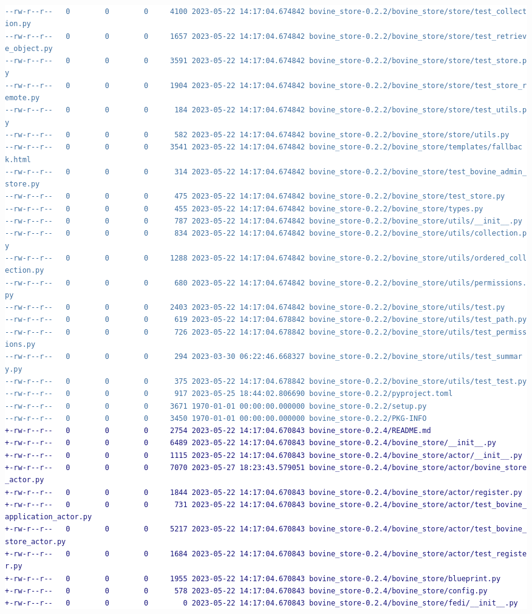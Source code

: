 ```diff
--rw-r--r--   0        0        0     4100 2023-05-22 14:17:04.674842 bovine_store-0.2.2/bovine_store/store/test_collection.py
--rw-r--r--   0        0        0     1657 2023-05-22 14:17:04.674842 bovine_store-0.2.2/bovine_store/store/test_retrieve_object.py
--rw-r--r--   0        0        0     3591 2023-05-22 14:17:04.674842 bovine_store-0.2.2/bovine_store/store/test_store.py
--rw-r--r--   0        0        0     1904 2023-05-22 14:17:04.674842 bovine_store-0.2.2/bovine_store/store/test_store_remote.py
--rw-r--r--   0        0        0      184 2023-05-22 14:17:04.674842 bovine_store-0.2.2/bovine_store/store/test_utils.py
--rw-r--r--   0        0        0      582 2023-05-22 14:17:04.674842 bovine_store-0.2.2/bovine_store/store/utils.py
--rw-r--r--   0        0        0     3541 2023-05-22 14:17:04.674842 bovine_store-0.2.2/bovine_store/templates/fallback.html
--rw-r--r--   0        0        0      314 2023-05-22 14:17:04.674842 bovine_store-0.2.2/bovine_store/test_bovine_admin_store.py
--rw-r--r--   0        0        0      475 2023-05-22 14:17:04.674842 bovine_store-0.2.2/bovine_store/test_store.py
--rw-r--r--   0        0        0      455 2023-05-22 14:17:04.674842 bovine_store-0.2.2/bovine_store/types.py
--rw-r--r--   0        0        0      787 2023-05-22 14:17:04.674842 bovine_store-0.2.2/bovine_store/utils/__init__.py
--rw-r--r--   0        0        0      834 2023-05-22 14:17:04.674842 bovine_store-0.2.2/bovine_store/utils/collection.py
--rw-r--r--   0        0        0     1288 2023-05-22 14:17:04.674842 bovine_store-0.2.2/bovine_store/utils/ordered_collection.py
--rw-r--r--   0        0        0      680 2023-05-22 14:17:04.674842 bovine_store-0.2.2/bovine_store/utils/permissions.py
--rw-r--r--   0        0        0     2403 2023-05-22 14:17:04.674842 bovine_store-0.2.2/bovine_store/utils/test.py
--rw-r--r--   0        0        0      619 2023-05-22 14:17:04.678842 bovine_store-0.2.2/bovine_store/utils/test_path.py
--rw-r--r--   0        0        0      726 2023-05-22 14:17:04.678842 bovine_store-0.2.2/bovine_store/utils/test_permissions.py
--rw-r--r--   0        0        0      294 2023-03-30 06:22:46.668327 bovine_store-0.2.2/bovine_store/utils/test_summary.py
--rw-r--r--   0        0        0      375 2023-05-22 14:17:04.678842 bovine_store-0.2.2/bovine_store/utils/test_test.py
--rw-r--r--   0        0        0      917 2023-05-25 18:44:02.806690 bovine_store-0.2.2/pyproject.toml
--rw-r--r--   0        0        0     3671 1970-01-01 00:00:00.000000 bovine_store-0.2.2/setup.py
--rw-r--r--   0        0        0     3450 1970-01-01 00:00:00.000000 bovine_store-0.2.2/PKG-INFO
+-rw-r--r--   0        0        0     2754 2023-05-22 14:17:04.670843 bovine_store-0.2.4/README.md
+-rw-r--r--   0        0        0     6489 2023-05-22 14:17:04.670843 bovine_store-0.2.4/bovine_store/__init__.py
+-rw-r--r--   0        0        0     1115 2023-05-22 14:17:04.670843 bovine_store-0.2.4/bovine_store/actor/__init__.py
+-rw-r--r--   0        0        0     7070 2023-05-27 18:23:43.579051 bovine_store-0.2.4/bovine_store/actor/bovine_store_actor.py
+-rw-r--r--   0        0        0     1844 2023-05-22 14:17:04.670843 bovine_store-0.2.4/bovine_store/actor/register.py
+-rw-r--r--   0        0        0      731 2023-05-22 14:17:04.670843 bovine_store-0.2.4/bovine_store/actor/test_bovine_application_actor.py
+-rw-r--r--   0        0        0     5217 2023-05-22 14:17:04.670843 bovine_store-0.2.4/bovine_store/actor/test_bovine_store_actor.py
+-rw-r--r--   0        0        0     1684 2023-05-22 14:17:04.670843 bovine_store-0.2.4/bovine_store/actor/test_register.py
+-rw-r--r--   0        0        0     1955 2023-05-22 14:17:04.670843 bovine_store-0.2.4/bovine_store/blueprint.py
+-rw-r--r--   0        0        0      578 2023-05-22 14:17:04.670843 bovine_store-0.2.4/bovine_store/config.py
+-rw-r--r--   0        0        0        0 2023-05-22 14:17:04.670843 bovine_store-0.2.4/bovine_store/fedi/__init__.py
```